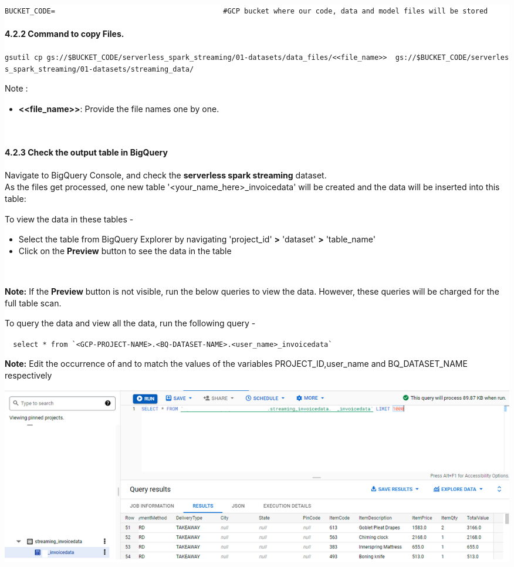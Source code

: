 ```
BUCKET_CODE=                                        #GCP bucket where our code, data and model files will be stored

```

#### 4.2.2 Command to copy Files.

```
gsutil cp gs://$BUCKET_CODE/serverless_spark_streaming/01-datasets/data_files/<<file_name>>  gs://$BUCKET_CODE/serverless_spark_streaming/01-datasets/streaming_data/

```

Note :
- **<<file_name>>**: Provide the file names one by one.

<br>





#### 4.2.3 Check the output table in BigQuery

Navigate to BigQuery Console, and check the **serverless spark streaming** dataset. <br>
As the files get processed, one new table '<your_name_here>_invoicedata' will be created and the data will be inserted into this table:

To view the data in these tables -

* Select the table from BigQuery Explorer by navigating 'project_id' **>** 'dataset' **>** 'table_name'
* Click on the **Preview** button to see the data in the table

<br>

**Note:** If the **Preview** button is not visible, run the below queries to view the data. However, these queries will be charged for the full table scan.

To query the data and view all the data, run the following query -

```
  select * from `<GCP-PROJECT-NAME>.<BQ-DATASET-NAME>.<user_name>_invoicedata`
```

**Note:** Edit the occurrence of <GCP-PROJECT-NAME> and <BQ-DATASET-NAME> to match the values of the variables PROJECT_ID,user_name and BQ_DATASET_NAME respectively

<kbd>
<img src=../images/bq1.png />
</kbd>
